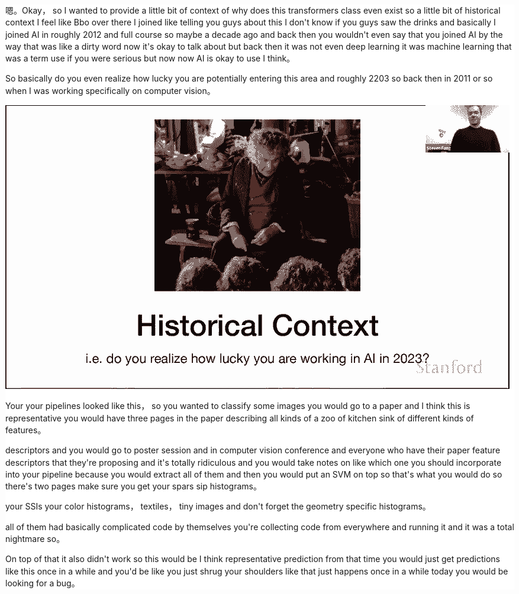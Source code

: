 嗯。Okay， so I wanted to provide a little bit of context of why does this transformers class even exist so a little bit of historical context I feel like Bbo over there I joined like telling you guys about this I don't know if you guys saw the drinks and basically I joined AI in roughly 2012 and full course so maybe a decade ago and back then you wouldn't even say that you joined AI by the way that was like a dirty word now it's okay to talk about but back then it was not even deep learning it was machine learning that was a term use if you were serious but now now AI is okay to use I think。

So basically do you even realize how lucky you are potentially entering this area and roughly 2203 so back then in 2011 or so when I was working specifically on computer vision。



![](img/c0ab12f5375bf7d79cfc3dbecdf3007c_11.png)

Your your pipelines looked like this， so you wanted to classify some images you would go to a paper and I think this is representative you would have three pages in the paper describing all kinds of a zoo of kitchen sink of different kinds of features。

 descriptors and you would go to poster session and in computer vision conference and everyone who have their paper feature descriptors that they're proposing and it's totally ridiculous and you would take notes on like which one you should incorporate into your pipeline because you would extract all of them and then you would put an SVM on top so that's what you would do so there's two pages make sure you get your spars sip histograms。

 your SSIs your color histograms， textiles， tiny images and don't forget the geometry specific histograms。

 all of them had basically complicated code by themselves you're collecting code from everywhere and running it and it was a total nightmare so。

On top of that it also didn't work so this would be I think representative prediction from that time you would just get predictions like this once in a while and you'd be like you just shrug your shoulders like that just happens once in a while today you would be looking for a bug。
